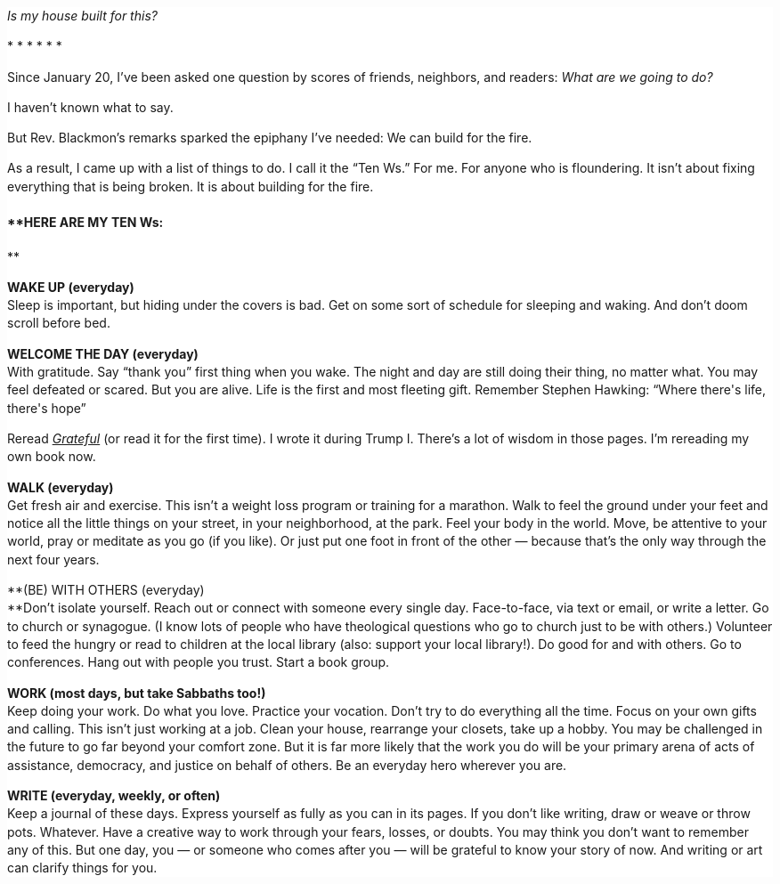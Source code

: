 _Is my house built for this?_

\* \* \* \* \* \*

Since January 20, I’ve been asked one question by scores of friends, neighbors, and readers: _What are we going to do?_

I haven’t known what to say.

But Rev. Blackmon’s remarks sparked the epiphany I’ve needed: We can build for the fire.

As a result, I came up with a list of things to do. I call it the “Ten Ws.” For me. For anyone who is floundering. It isn’t about fixing everything that is being broken. It is about building for the fire.

#### **HERE ARE MY TEN Ws:  
**  

**WAKE UP (everyday)**  
Sleep is important, but hiding under the covers is bad. Get on some sort of schedule for sleeping and waking. And don’t doom scroll before bed.

**WELCOME THE DAY (everyday)**  
With gratitude. Say “thank you” first thing when you wake. The night and day are still doing their thing, no matter what. You may feel defeated or scared. But you are alive. Life is the first and most fleeting gift. Remember Stephen Hawking: “Where there's life, there's hope”

Reread _[Grateful](https://dianabutlerbass.com/books/grateful-the-transformative-power-of-giving-thanks/)_ (or read it for the first time). I wrote it during Trump I. There’s a lot of wisdom in those pages. I’m rereading my own book now.

**WALK (everyday)**  
Get fresh air and exercise. This isn’t a weight loss program or training for a marathon. Walk to feel the ground under your feet and notice all the little things on your street, in your neighborhood, at the park. Feel your body in the world. Move, be attentive to your world, pray or meditate as you go (if you like). Or just put one foot in front of the other — because that’s the only way through the next four years.

**(BE) WITH OTHERS (everyday)  
**Don’t isolate yourself. Reach out or connect with someone every single day. Face-to-face, via text or email, or write a letter. Go to church or synagogue. (I know lots of people who have theological questions who go to church just to be with others.) Volunteer to feed the hungry or read to children at the local library (also: support your local library!). Do good for and with others. Go to conferences. Hang out with people you trust. Start a book group.

**WORK (most days, but take Sabbaths too!)**  
Keep doing your work. Do what you love. Practice your vocation. Don’t try to do everything all the time. Focus on your own gifts and calling. This isn’t just working at a job. Clean your house, rearrange your closets, take up a hobby. You may be challenged in the future to go far beyond your comfort zone. But it is far more likely that the work you do will be your primary arena of acts of assistance, democracy, and justice on behalf of others. Be an everyday hero wherever you are.

**WRITE (everyday, weekly, or often)**  
Keep a journal of these days. Express yourself as fully as you can in its pages. If you don’t like writing, draw or weave or throw pots. Whatever. Have a creative way to work through your fears, losses, or doubts. You may think you don’t want to remember any of this. But one day, you — or someone who comes after you — will be grateful to know your story of now. And writing or art can clarify things for you.
